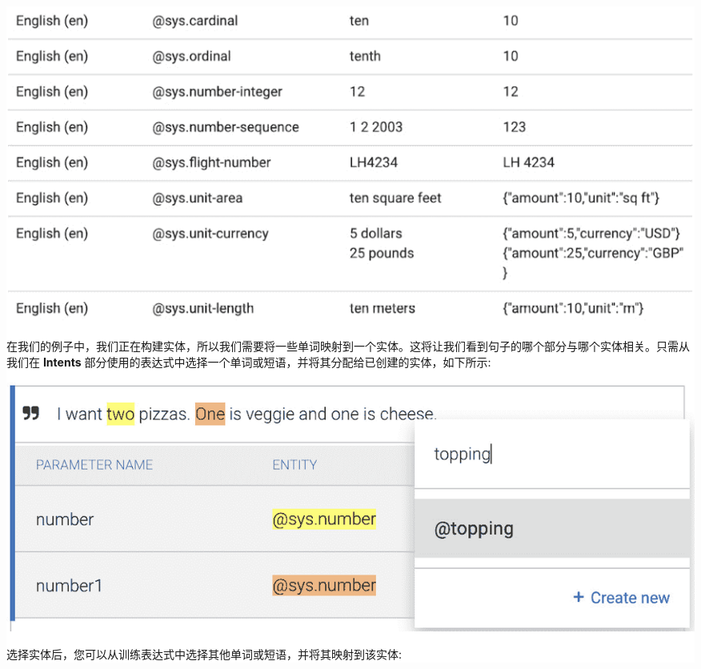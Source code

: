![](img/B18333_15_48.jpg)

在我们的例子中，我们正在构建实体，所以我们需要将一些单词映射到一个实体。这将让我们看到句子的哪个部分与哪个实体相关。只需从我们在 **Intents** 部分使用的表达式中选择一个单词或短语，并将其分配给已创建的实体，如下所示:

![](img/B18333_15_49.jpg)

选择实体后，您可以从训练表达式中选择其他单词或短语，并将其映射到该实体:
